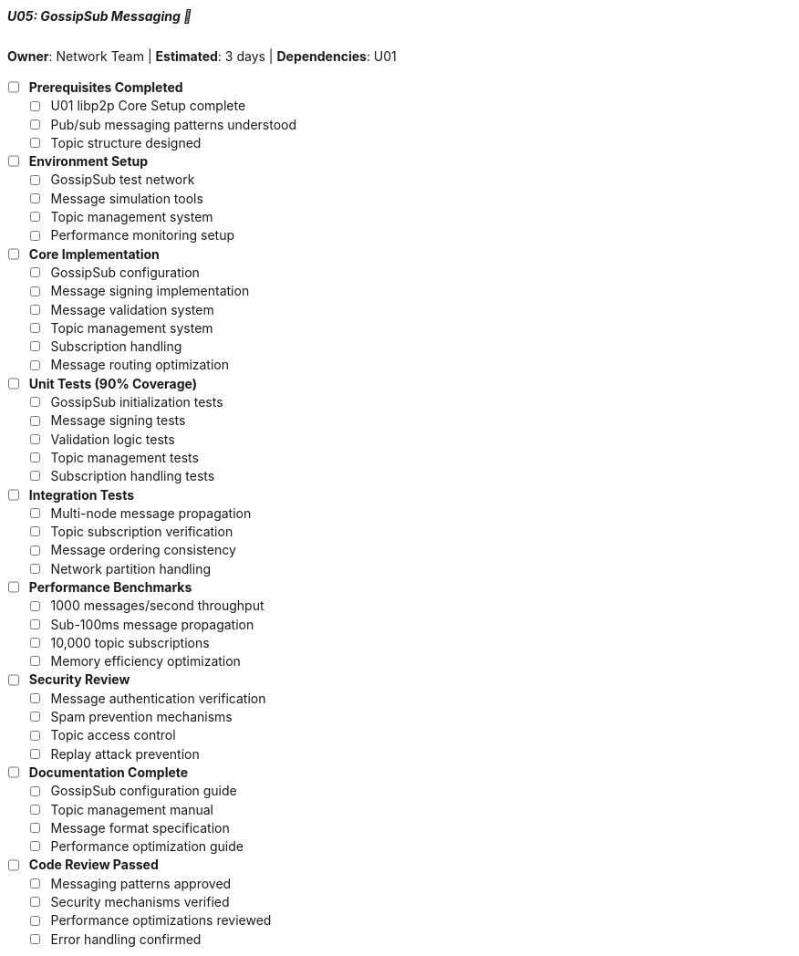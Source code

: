 ##### U05: GossipSub Messaging 🔴
**Owner**: Network Team | **Estimated**: 3 days | **Dependencies**: U01

- [ ] **Prerequisites Completed**
  - [ ] U01 libp2p Core Setup complete
  - [ ] Pub/sub messaging patterns understood
  - [ ] Topic structure designed

- [ ] **Environment Setup**
  - [ ] GossipSub test network
  - [ ] Message simulation tools
  - [ ] Topic management system
  - [ ] Performance monitoring setup

- [ ] **Core Implementation**
  - [ ] GossipSub configuration
  - [ ] Message signing implementation
  - [ ] Message validation system
  - [ ] Topic management system
  - [ ] Subscription handling
  - [ ] Message routing optimization

- [ ] **Unit Tests (90% Coverage)**
  - [ ] GossipSub initialization tests
  - [ ] Message signing tests
  - [ ] Validation logic tests
  - [ ] Topic management tests
  - [ ] Subscription handling tests

- [ ] **Integration Tests**
  - [ ] Multi-node message propagation
  - [ ] Topic subscription verification
  - [ ] Message ordering consistency
  - [ ] Network partition handling

- [ ] **Performance Benchmarks**
  - [ ] 1000 messages/second throughput
  - [ ] Sub-100ms message propagation
  - [ ] 10,000 topic subscriptions
  - [ ] Memory efficiency optimization

- [ ] **Security Review**
  - [ ] Message authentication verification
  - [ ] Spam prevention mechanisms
  - [ ] Topic access control
  - [ ] Replay attack prevention

- [ ] **Documentation Complete**
  - [ ] GossipSub configuration guide
  - [ ] Topic management manual
  - [ ] Message format specification
  - [ ] Performance optimization guide

- [ ] **Code Review Passed**
  - [ ] Messaging patterns approved
  - [ ] Security mechanisms verified
  - [ ] Performance optimizations reviewed
  - [ ] Error handling confirmed
